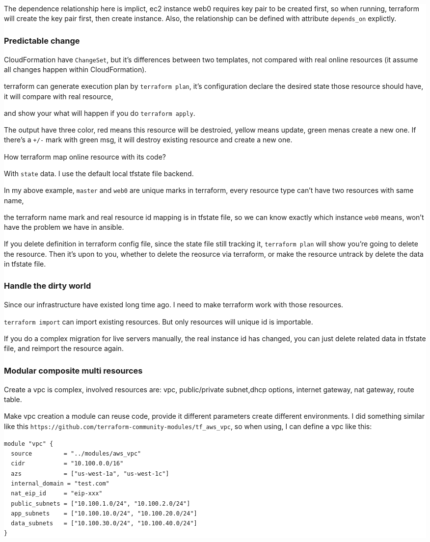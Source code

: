 
The dependence relationship here is implict, ec2 instance web0 requires key pair to be created first, so when running, terraform will create the key pair first, then create instance. Also, the relationship can be defined with attribute `depends_on` explictly.

### Predictable change

CloudFormation have `ChangeSet`, but it&#8217;s differences between two templates, not compared with real online resources (it assume all changes happen within CloudFormation).

terraform can generate execution plan by `terraform plan`, it&#8217;s configuration declare the desired state those resource should have, it will compare with real resource,
  
and show your what will happen if you do `terraform apply`.

The output have three color, red means this resource will be destroied, yellow means update, green menas create a new one. If there&#8217;s a `+/-` mark with green msg, it will destroy existing resource and create a new one.

How terraform map online resource with its code?

With `state` data. I use the default local tfstate file backend.

In my above example, `master` and `web0` are unique marks in terraform, every resource type can&#8217;t have two resources with same name,
  
the terraform name mark and real resource id mapping is in tfstate file, so we can know exactly which instance `web0` means, won&#8217;t have the problem we have in ansible.

If you delete definition in terraform config file, since the state file still tracking it, `terraform plan` will show you&#8217;re going to delete the resource. Then it&#8217;s upon to you, whether to delete the reosurce via terraform, or make the resource untrack by delete the data in tfstate file.

### Handle the dirty world

Since our infrastructure have existed long time ago. I need to make terraform work with those resources.

`terraform import` can import existing resources. But only resources will unique id is importable.

If you do a complex migration for live servers manually, the real instance id has changed, you can just delete related data in tfstate file, and reimport the resource again.

### Modular composite multi resources

Create a vpc is complex, involved resources are: vpc, public/private subnet,dhcp options, internet gateway, nat gateway, route table.

Make vpc creation a module can reuse code, provide it different parameters create different environments. I did something similar like this `https://github.com/terraform-community-modules/tf_aws_vpc`, so when using, I can define a vpc like this:

    module "vpc" {
      source         = "../modules/aws_vpc"
      cidr           = "10.100.0.0/16"
      azs            = ["us-west-1a", "us-west-1c"]
      internal_domain = "test.com"
      nat_eip_id     = "eip-xxx"
      public_subnets = ["10.100.1.0/24", "10.100.2.0/24"]
      app_subnets    = ["10.100.10.0/24", "10.100.20.0/24"]
      data_subnets   = ["10.100.30.0/24", "10.100.40.0/24"]
    }
    

 [1]: http://terraform.io